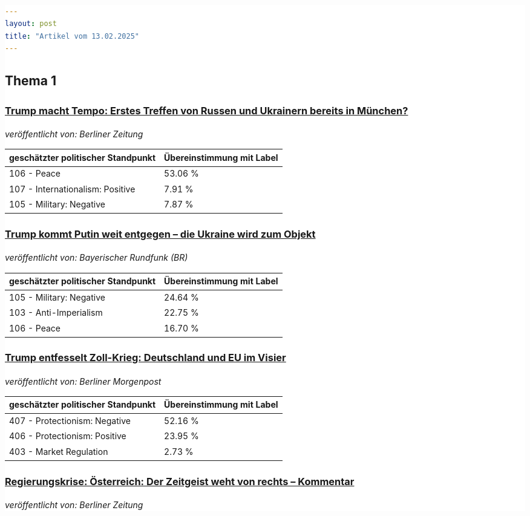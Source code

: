 ```yaml
---
layout: post
title: "Artikel vom 13.02.2025"
---
```

## Thema 1
### [Trump macht Tempo: Erstes Treffen von Russen und Ukrainern bereits in München?](https://www.berliner-zeitung.de/politik-gesellschaft/trump-macht-tempo-erstes-treffen-von-russen-und-ukrainern-bereits-in-muenchen-li.2295104)
_veröffentlicht von: Berliner Zeitung_

| geschätzter politischer Standpunkt   | Übereinstimmung mit Label   |
|:-------------------------------------|:----------------------------|
| 106 - Peace                          | 53.06 %                     |
| 107 - Internationalism: Positive     | 7.91 %                      |
| 105 - Military: Negative             | 7.87 %                      |

### [Trump kommt Putin weit entgegen – die Ukraine wird zum Objekt](https://www.br.de/nachrichten/deutschland-welt/trump-kommt-putin-weit-entgegen-die-ukraine-wird-zum-objekt,Ucgivie)
_veröffentlicht von: Bayerischer Rundfunk (BR)_

| geschätzter politischer Standpunkt   | Übereinstimmung mit Label   |
|:-------------------------------------|:----------------------------|
| 105 - Military: Negative             | 24.64 %                     |
| 103 - Anti-Imperialism               | 22.75 %                     |
| 106 - Peace                          | 16.70 %                     |

### [Trump entfesselt Zoll-Krieg: Deutschland und EU im Visier](https://www.morgenpost.de/politik/article408303629/trump-entfesselt-zoll-krieg-deutschland-und-eu-im-visier.html)
_veröffentlicht von: Berliner Morgenpost_

| geschätzter politischer Standpunkt   | Übereinstimmung mit Label   |
|:-------------------------------------|:----------------------------|
| 407 - Protectionism: Negative        | 52.16 %                     |
| 406 - Protectionism: Positive        | 23.95 %                     |
| 403 - Market Regulation              | 2.73 %                      |

### [Regierungskrise: Österreich: Der Zeitgeist weht von rechts – Kommentar](https://www.berliner-zeitung.de/politik-gesellschaft/geopolitik/regierungskrise-oesterreich-der-zeitgeist-weht-von-rechts-li.2294960)
_veröffentlicht von: Berliner Zeitung_
